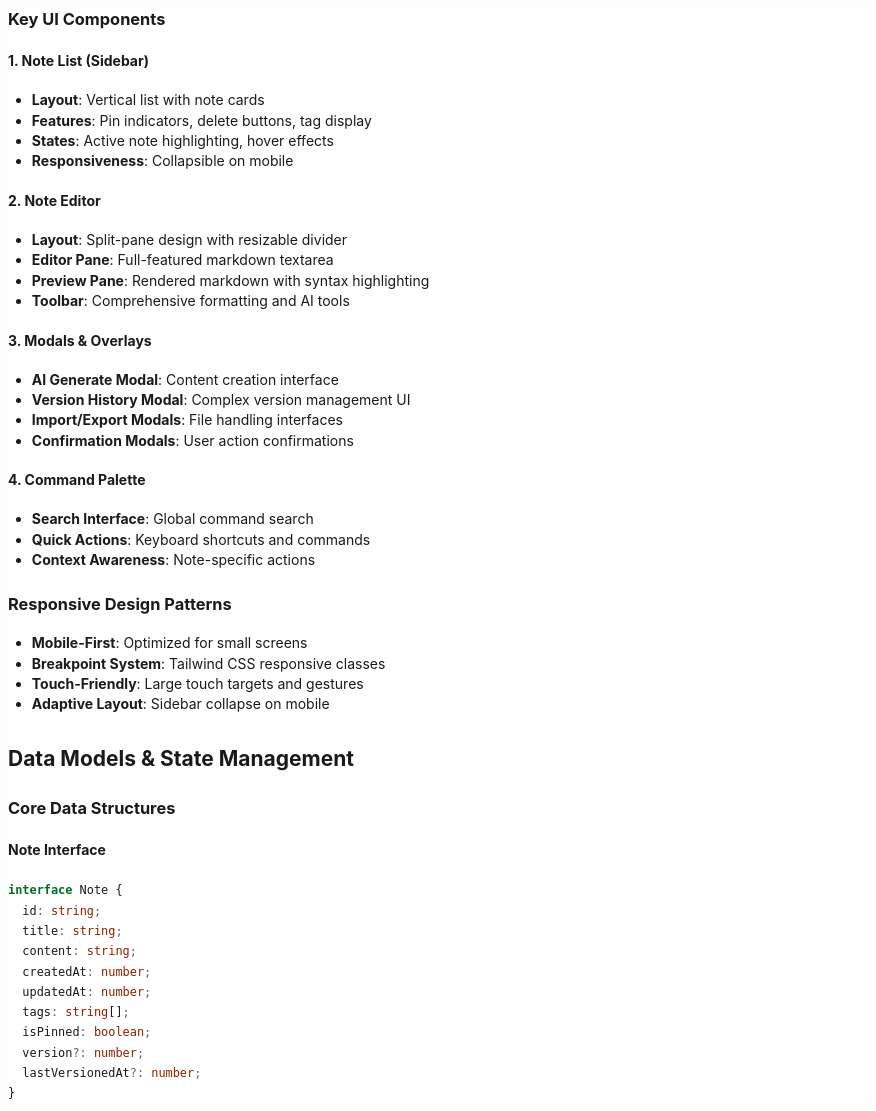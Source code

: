 ### Key UI Components

#### 1. Note List (Sidebar)
- **Layout**: Vertical list with note cards
- **Features**: Pin indicators, delete buttons, tag display
- **States**: Active note highlighting, hover effects
- **Responsiveness**: Collapsible on mobile

#### 2. Note Editor
- **Layout**: Split-pane design with resizable divider
- **Editor Pane**: Full-featured markdown textarea
- **Preview Pane**: Rendered markdown with syntax highlighting
- **Toolbar**: Comprehensive formatting and AI tools

#### 3. Modals & Overlays
- **AI Generate Modal**: Content creation interface
- **Version History Modal**: Complex version management UI
- **Import/Export Modals**: File handling interfaces
- **Confirmation Modals**: User action confirmations

#### 4. Command Palette
- **Search Interface**: Global command search
- **Quick Actions**: Keyboard shortcuts and commands
- **Context Awareness**: Note-specific actions

### Responsive Design Patterns
- **Mobile-First**: Optimized for small screens
- **Breakpoint System**: Tailwind CSS responsive classes
- **Touch-Friendly**: Large touch targets and gestures
- **Adaptive Layout**: Sidebar collapse on mobile

## Data Models & State Management

### Core Data Structures

#### Note Interface
```typescript
interface Note {
  id: string;
  title: string;
  content: string;
  createdAt: number;
  updatedAt: number;
  tags: string[];
  isPinned: boolean;
  version?: number;
  lastVersionedAt?: number;
}
```
